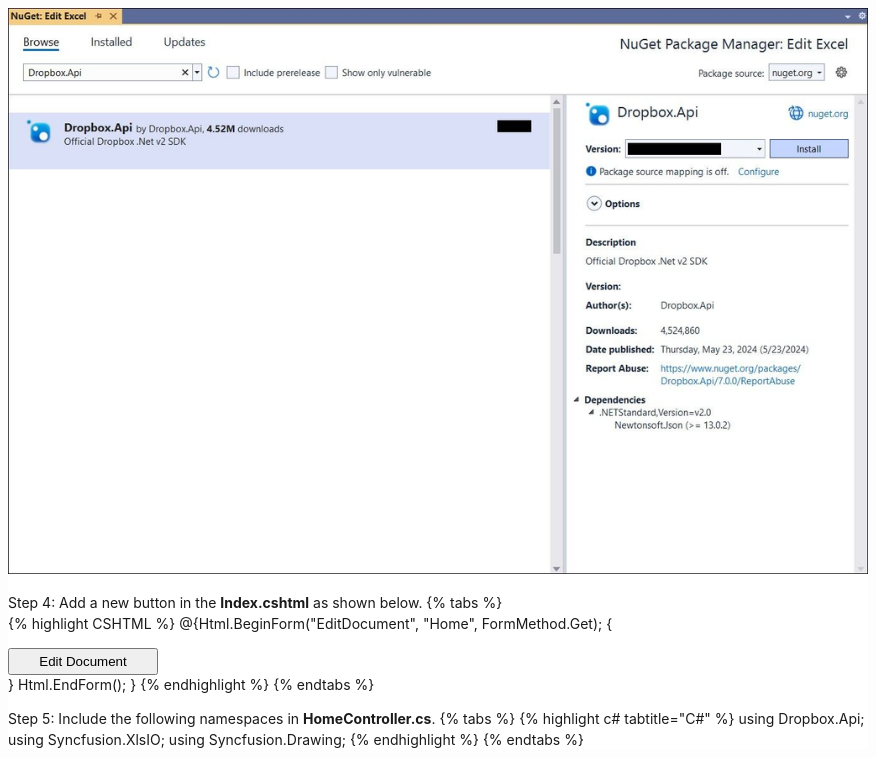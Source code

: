 ![Install Dropbox.API NuGet Package](Loading-and-Saving_images/Loading-and-Saving_images_img11.png)

Step 4: Add a new button in the **Index.cshtml** as shown below.
{% tabs %}  
{% highlight CSHTML %}
@{Html.BeginForm("EditDocument", "Home", FormMethod.Get);
    {
        <div>
            <input type="submit" value="Edit Document" style="width:150px;height:27px" />
        </div>
    }
    Html.EndForm();
}
{% endhighlight %}
{% endtabs %}

Step 5: Include the following namespaces in **HomeController.cs**.
{% tabs %}
{% highlight c# tabtitle="C#" %}
using Dropbox.Api;
using Syncfusion.XlsIO;
using Syncfusion.Drawing;
{% endhighlight %}
{% endtabs %}

